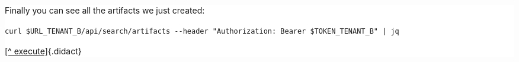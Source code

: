 
Finally you can see all the artifacts we just created:
```
curl $URL_TENANT_B/api/search/artifacts --header "Authorization: Bearer $TOKEN_TENANT_B" | jq
```
[[^ execute]](didact://?commandId=vscode.didact.sendNamedTerminalAString&text=sr$$curl%20%24URL_TENANT_B%2Fapi%2Fsearch%2Fartifacts%20--header%20%22Authorization%3A%20Bearer%20%24TOKEN_TENANT_B%22%20%7C%20jq "Opens a new terminal and sends the command above"){.didact}


###